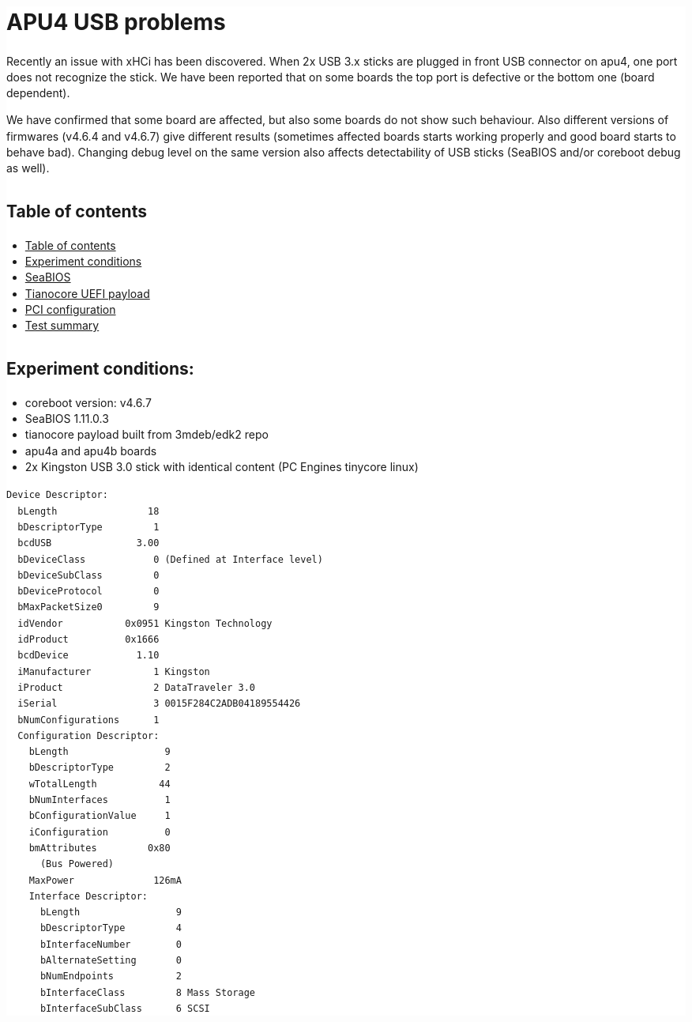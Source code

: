 APU4 USB problems
=================

Recently an issue with xHCi has been discovered. When 2x USB 3.x sticks are
plugged in front USB connector on apu4, one port does not recognize the stick.
We have been reported that on some boards the top port is defective or the
bottom one (board dependent).

We have confirmed that some board are affected, but also some boards do not show
such behaviour. Also different versions of firmwares (v4.6.4 and v4.6.7) give
different results (sometimes affected boards starts working properly and good
board starts to behave bad). Changing debug level on the same version also
affects detectability of USB sticks (SeaBIOS and/or coreboot debug as well).

## Table of contents

- [Table of contents](#table-of-contents)
- [Experiment conditions](#experiment-conditions)
- [SeaBIOS](#seabios)
- [Tianocore UEFI payload](#tianocore-uefi-payload)
- [PCI configuration](#pci-configuration)
- [Test summary](#test-summary)

## Experiment conditions:

- coreboot version: v4.6.7
- SeaBIOS 1.11.0.3
- tianocore payload built from 3mdeb/edk2 repo
- apu4a and apu4b boards
- 2x Kingston USB 3.0 stick with identical content (PC Engines tinycore linux)

```
Device Descriptor:
  bLength                18
  bDescriptorType         1
  bcdUSB               3.00
  bDeviceClass            0 (Defined at Interface level)
  bDeviceSubClass         0
  bDeviceProtocol         0
  bMaxPacketSize0         9
  idVendor           0x0951 Kingston Technology
  idProduct          0x1666
  bcdDevice            1.10
  iManufacturer           1 Kingston
  iProduct                2 DataTraveler 3.0
  iSerial                 3 0015F284C2ADB04189554426
  bNumConfigurations      1
  Configuration Descriptor:
    bLength                 9
    bDescriptorType         2
    wTotalLength           44
    bNumInterfaces          1
    bConfigurationValue     1
    iConfiguration          0
    bmAttributes         0x80
      (Bus Powered)
    MaxPower              126mA
    Interface Descriptor:
      bLength                 9
      bDescriptorType         4
      bInterfaceNumber        0
      bAlternateSetting       0
      bNumEndpoints           2
      bInterfaceClass         8 Mass Storage
      bInterfaceSubClass      6 SCSI
```